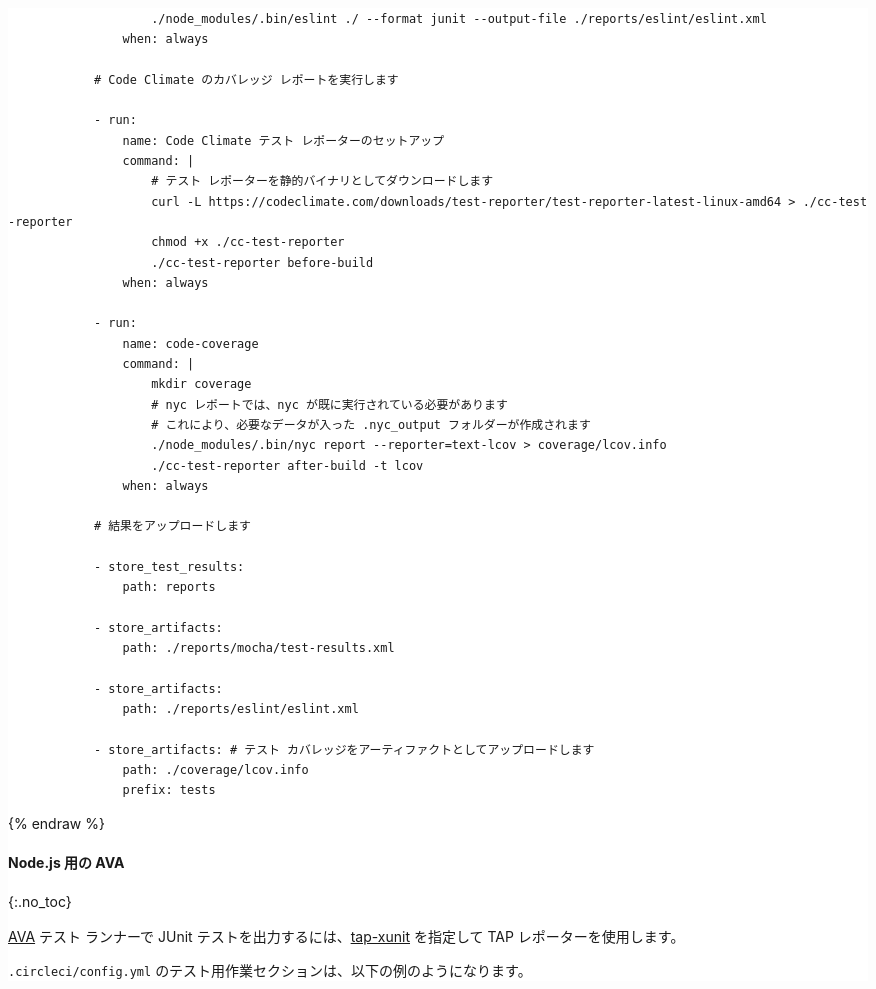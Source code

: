                         ./node_modules/.bin/eslint ./ --format junit --output-file ./reports/eslint/eslint.xml
                    when: always

                # Code Climate のカバレッジ レポートを実行します

                - run:
                    name: Code Climate テスト レポーターのセットアップ
                    command: |
                        # テスト レポーターを静的バイナリとしてダウンロードします
                        curl -L https://codeclimate.com/downloads/test-reporter/test-reporter-latest-linux-amd64 > ./cc-test-reporter
                        chmod +x ./cc-test-reporter
                        ./cc-test-reporter before-build
                    when: always

                - run:
                    name: code-coverage
                    command: |
                        mkdir coverage
                        # nyc レポートでは、nyc が既に実行されている必要があります
                        # これにより、必要なデータが入った .nyc_output フォルダーが作成されます
                        ./node_modules/.bin/nyc report --reporter=text-lcov > coverage/lcov.info
                        ./cc-test-reporter after-build -t lcov
                    when: always

                # 結果をアップロードします

                - store_test_results:
                    path: reports

                - store_artifacts:
                    path: ./reports/mocha/test-results.xml

                - store_artifacts:
                    path: ./reports/eslint/eslint.xml

                - store_artifacts: # テスト カバレッジをアーティファクトとしてアップロードします
                    path: ./coverage/lcov.info
                    prefix: tests
{% endraw %}

#### <a name="ava"></a>Node.js 用の AVA
{:.no_toc}

[AVA](https://github.com/avajs/ava) テスト ランナーで JUnit テストを出力するには、[tap-xunit](https://github.com/aghassemi/tap-xunit) を指定して TAP レポーターを使用します。

`.circleci/config.yml` のテスト用作業セクションは、以下の例のようになります。
